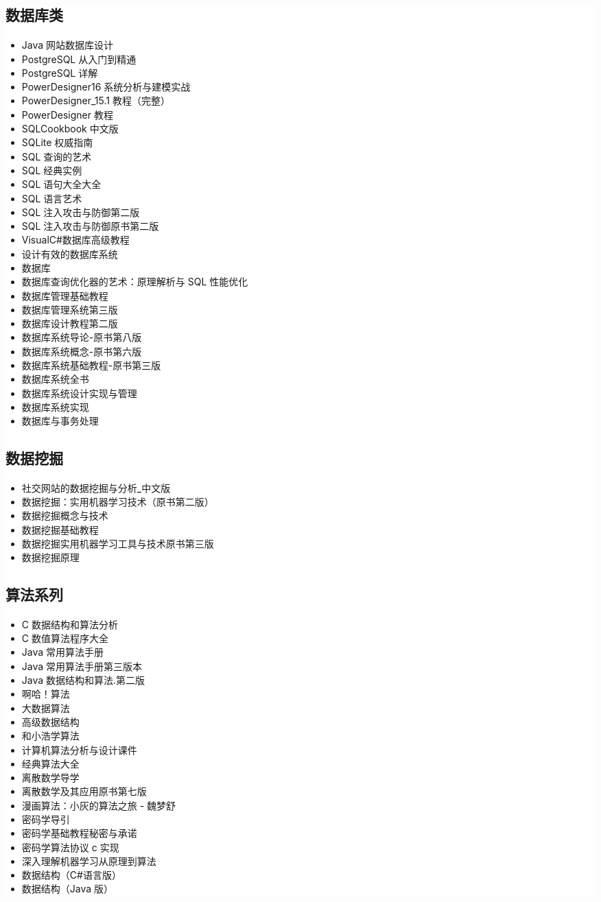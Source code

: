 ## 数据库类

- Java 网站数据库设计
- PostgreSQL 从入门到精通
- PostgreSQL 详解
- PowerDesigner16 系统分析与建模实战
- PowerDesigner_15.1 教程（完整）
- PowerDesigner 教程
- SQLCookbook 中文版
- SQLite 权威指南
- SQL 查询的艺术
- SQL 经典实例
- SQL 语句大全大全
- SQL 语言艺术
- SQL 注入攻击与防御第二版
- SQL 注入攻击与防御原书第二版
- VisualC#数据库高级教程
- 设计有效的数据库系统
- 数据库
- 数据库查询优化器的艺术：原理解析与 SQL 性能优化
- 数据库管理基础教程
- 数据库管理系统第三版
- 数据库设计教程第二版
- 数据库系统导论-原书第八版
- 数据库系统概念-原书第六版
- 数据库系统基础教程-原书第三版
- 数据库系统全书
- 数据库系统设计实现与管理
- 数据库系统实现
- 数据库与事务处理

## 数据挖掘

- 社交网站的数据挖掘与分析\_中文版
- 数据挖掘：实用机器学习技术（原书第二版）
- 数据挖掘概念与技术
- 数据挖掘基础教程
- 数据挖掘实用机器学习工具与技术原书第三版
- 数据挖掘原理

## 算法系列

- C 数据结构和算法分析
- C 数值算法程序大全
- Java 常用算法手册
- Java 常用算法手册第三版本
- Java 数据结构和算法.第二版
- 啊哈！算法
- 大数据算法
- 高级数据结构
- 和小浩学算法
- 计算机算法分析与设计课件
- 经典算法大全
- 离散数学导学
- 离散数学及其应用原书第七版
- 漫画算法：小灰的算法之旅 - 魏梦舒
- 密码学导引
- 密码学基础教程秘密与承诺
- 密码学算法协议 c 实现
- 深入理解机器学习从原理到算法
- 数据结构（C#语言版）
- 数据结构（Java 版）